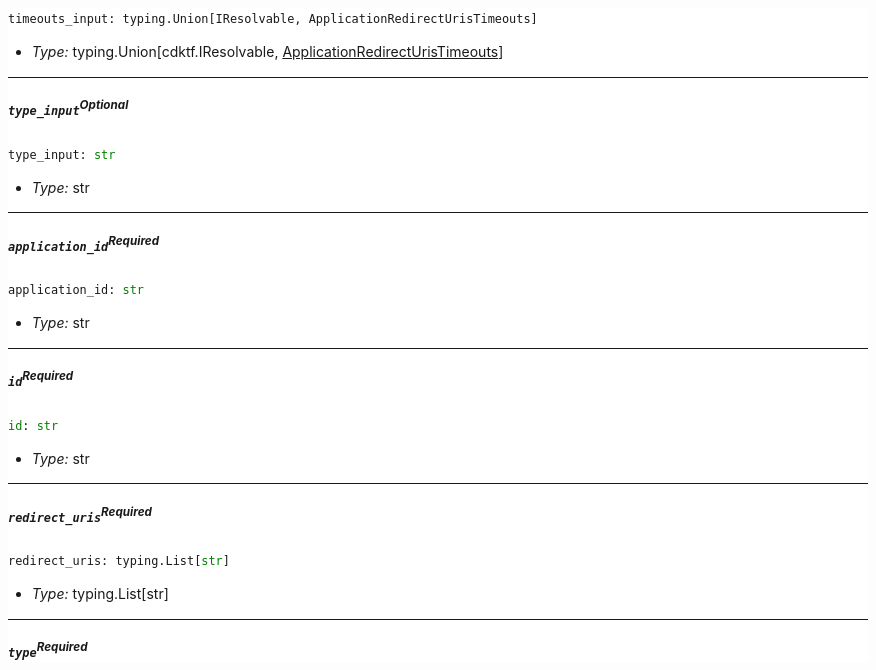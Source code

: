 ```python
timeouts_input: typing.Union[IResolvable, ApplicationRedirectUrisTimeouts]
```

- *Type:* typing.Union[cdktf.IResolvable, <a href="#@cdktf/provider-azuread.applicationRedirectUris.ApplicationRedirectUrisTimeouts">ApplicationRedirectUrisTimeouts</a>]

---

##### `type_input`<sup>Optional</sup> <a name="type_input" id="@cdktf/provider-azuread.applicationRedirectUris.ApplicationRedirectUris.property.typeInput"></a>

```python
type_input: str
```

- *Type:* str

---

##### `application_id`<sup>Required</sup> <a name="application_id" id="@cdktf/provider-azuread.applicationRedirectUris.ApplicationRedirectUris.property.applicationId"></a>

```python
application_id: str
```

- *Type:* str

---

##### `id`<sup>Required</sup> <a name="id" id="@cdktf/provider-azuread.applicationRedirectUris.ApplicationRedirectUris.property.id"></a>

```python
id: str
```

- *Type:* str

---

##### `redirect_uris`<sup>Required</sup> <a name="redirect_uris" id="@cdktf/provider-azuread.applicationRedirectUris.ApplicationRedirectUris.property.redirectUris"></a>

```python
redirect_uris: typing.List[str]
```

- *Type:* typing.List[str]

---

##### `type`<sup>Required</sup> <a name="type" id="@cdktf/provider-azuread.applicationRedirectUris.ApplicationRedirectUris.property.type"></a>
